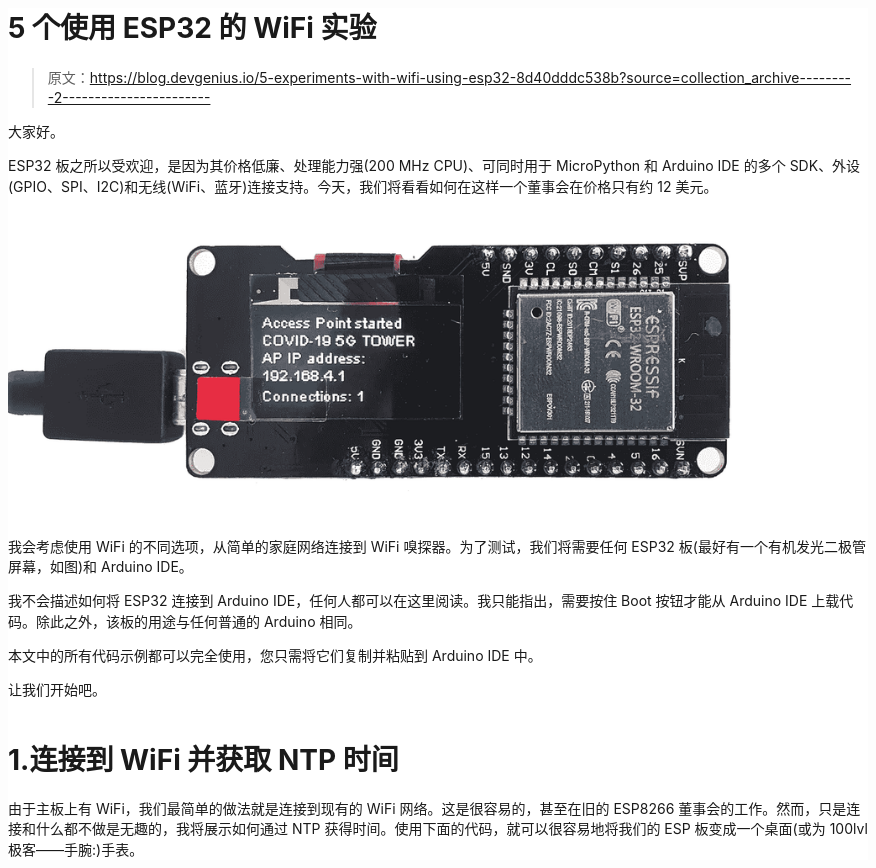 # 5 个使用 ESP32 的 WiFi 实验

> 原文：<https://blog.devgenius.io/5-experiments-with-wifi-using-esp32-8d40dddc538b?source=collection_archive---------2----------------------->

大家好。

ESP32 板之所以受欢迎，是因为其价格低廉、处理能力强(200 MHz CPU)、可同时用于 MicroPython 和 Arduino IDE 的多个 SDK、外设(GPIO、SPI、I2C)和无线(WiFi、蓝牙)连接支持。今天，我们将看看如何在这样一个董事会在价格只有约 12 美元。

![](img/7d8463352ddbfdccd30f9608dd609061.png)

我会考虑使用 WiFi 的不同选项，从简单的家庭网络连接到 WiFi 嗅探器。为了测试，我们将需要任何 ESP32 板(最好有一个有机发光二极管屏幕，如图)和 Arduino IDE。

我不会描述如何将 ESP32 连接到 Arduino IDE，任何人都可以在这里阅读。我只能指出，需要按住 Boot 按钮才能从 Arduino IDE 上载代码。除此之外，该板的用途与任何普通的 Arduino 相同。

本文中的所有代码示例都可以完全使用，您只需将它们复制并粘贴到 Arduino IDE 中。

让我们开始吧。

# 1.连接到 WiFi 并获取 NTP 时间

由于主板上有 WiFi，我们最简单的做法就是连接到现有的 WiFi 网络。这是很容易的，甚至在旧的 ESP8266 董事会的工作。然而，只是连接和什么都不做是无趣的，我将展示如何通过 NTP 获得时间。使用下面的代码，就可以很容易地将我们的 ESP 板变成一个桌面(或为 100lvl 极客——手腕:)手表。
